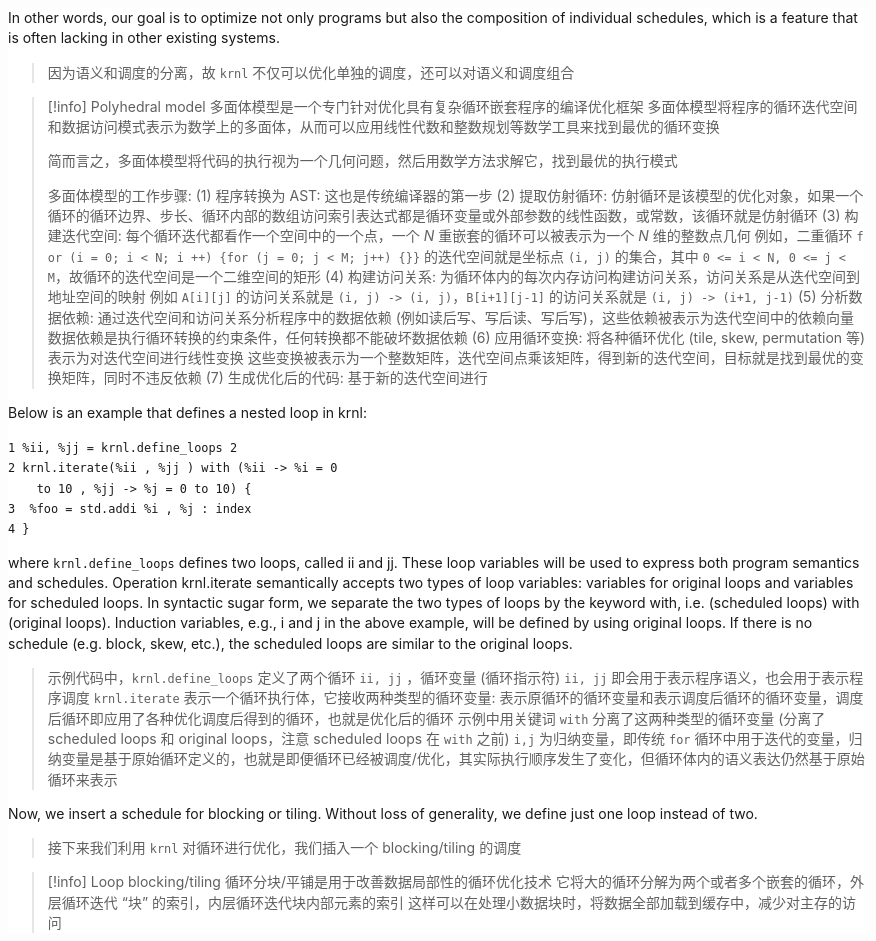 In other words, our goal is to optimize not only programs but also the composition of individual schedules, which is a feature that is often lacking in other existing systems.
>  因为语义和调度的分离，故 `krnl` 不仅可以优化单独的调度，还可以对语义和调度组合

> [!info] Polyhedral model
> 多面体模型是一个专门针对优化具有复杂循环嵌套程序的编译优化框架
> 多面体模型将程序的循环迭代空间和数据访问模式表示为数学上的多面体，从而可以应用线性代数和整数规划等数学工具来找到最优的循环变换
> 
> 简而言之，多面体模型将代码的执行视为一个几何问题，然后用数学方法求解它，找到最优的执行模式
> 
> 多面体模型的工作步骤:
> (1) 程序转换为 AST: 这也是传统编译器的第一步
> (2) 提取仿射循环: 仿射循环是该模型的优化对象，如果一个循环的循环边界、步长、循环内部的数组访问索引表达式都是循环变量或外部参数的线性函数，或常数，该循环就是仿射循环
> (3) 构建迭代空间: 每个循环迭代都看作一个空间中的一个点，一个 $N$ 重嵌套的循环可以被表示为一个 $N$ 维的整数点几何
> 例如，二重循环 `for (i = 0; i < N; i ++) {for (j = 0; j < M; j++) {}}` 的迭代空间就是坐标点 `(i, j)` 的集合，其中 `0 <= i < N, 0 <= j < M`，故循环的迭代空间是一个二维空间的矩形
> (4) 构建访问关系: 为循环体内的每次内存访问构建访问关系，访问关系是从迭代空间到地址空间的映射
> 例如 `A[i][j]` 的访问关系就是 `(i, j) -> (i, j)`，`B[i+1][j-1]` 的访问关系就是 `(i, j) -> (i+1, j-1)`
> (5) 分析数据依赖: 通过迭代空间和访问关系分析程序中的数据依赖 (例如读后写、写后读、写后写)，这些依赖被表示为迭代空间中的依赖向量
>  数据依赖是执行循环转换的约束条件，任何转换都不能破坏数据依赖
> (6) 应用循环变换: 将各种循环优化 (tile, skew, permutation 等) 表示为对迭代空间进行线性变换
> 这些变换被表示为一个整数矩阵，迭代空间点乘该矩阵，得到新的迭代空间，目标就是找到最优的变换矩阵，同时不违反依赖
> (7) 生成优化后的代码: 基于新的迭代空间进行

Below is an example that defines a nested loop in krnl: 

```
1 %ii, %jj = krnl.define_loops 2
2 krnl.iterate(%ii , %jj ) with (%ii -> %i = 0 
    to 10 , %jj -> %j = 0 to 10) {
3  %foo = std.addi %i , %j : index
4 }
```

where `krnl.define_loops` defines two loops, called ii and jj. These loop variables will be used to express both program semantics and schedules. Operation krnl.iterate semantically accepts two types of loop variables: variables for original loops and variables for scheduled loops. In syntactic sugar form, we separate the two types of loops by the keyword with, i.e. (scheduled loops) with (original loops). Induction variables, e.g., i and j in the above example, will be defined by using original loops. If there is no schedule (e.g. block, skew, etc.), the scheduled loops are similar to the original loops.

>  示例代码中，`krnl.define_loops` 定义了两个循环 `ii, jj` ，循环变量 (循环指示符) `ii, jj` 即会用于表示程序语义，也会用于表示程序调度
>  `krnl.iterate` 表示一个循环执行体，它接收两种类型的循环变量: 表示原循环的循环变量和表示调度后循环的循环变量，调度后循环即应用了各种优化调度后得到的循环，也就是优化后的循环
>  示例中用关键词 `with` 分离了这两种类型的循环变量 (分离了 scheduled loops 和 original loops，注意 scheduled loops 在 `with` 之前)
>  `i,j` 为归纳变量，即传统 `for` 循环中用于迭代的变量，归纳变量是基于原始循环定义的，也就是即便循环已经被调度/优化，其实际执行顺序发生了变化，但循环体内的语义表达仍然基于原始循环来表示

Now, we insert a schedule for blocking or tiling. Without loss of generality, we define just one loop instead of two.
>  接下来我们利用 `krnl` 对循环进行优化，我们插入一个 blocking/tiling 的调度

> [!info] Loop blocking/tiling
> 循环分块/平铺是用于改善数据局部性的循环优化技术
> 它将大的循环分解为两个或者多个嵌套的循环，外层循环迭代 “块” 的索引，内层循环迭代块内部元素的索引
> 这样可以在处理小数据块时，将数据全部加载到缓存中，减少对主存的访问
